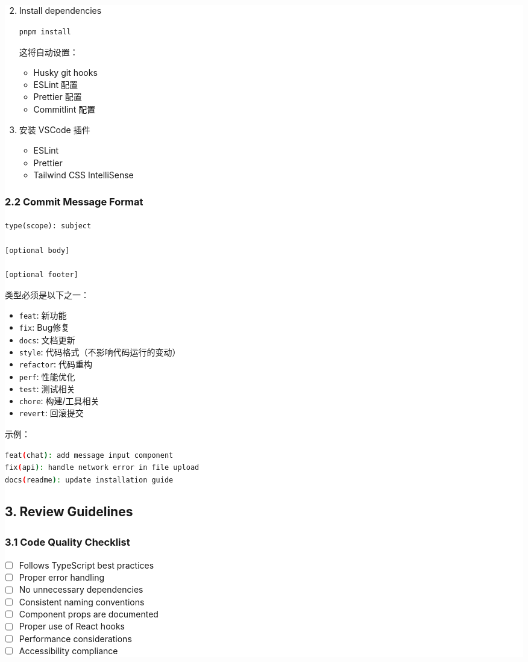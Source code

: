2. Install dependencies

   ```bash
   pnpm install
   ```

   这将自动设置：

   - Husky git hooks
   - ESLint 配置
   - Prettier 配置
   - Commitlint 配置

3. 安装 VSCode 插件
   - ESLint
   - Prettier
   - Tailwind CSS IntelliSense

### 2.2 Commit Message Format

```
type(scope): subject

[optional body]

[optional footer]
```

类型必须是以下之一：

- `feat`: 新功能
- `fix`: Bug修复
- `docs`: 文档更新
- `style`: 代码格式（不影响代码运行的变动）
- `refactor`: 代码重构
- `perf`: 性能优化
- `test`: 测试相关
- `chore`: 构建/工具相关
- `revert`: 回滚提交

示例：

```bash
feat(chat): add message input component
fix(api): handle network error in file upload
docs(readme): update installation guide
```

## 3. Review Guidelines

### 3.1 Code Quality Checklist

- [ ] Follows TypeScript best practices
- [ ] Proper error handling
- [ ] No unnecessary dependencies
- [ ] Consistent naming conventions
- [ ] Component props are documented
- [ ] Proper use of React hooks
- [ ] Performance considerations
- [ ] Accessibility compliance
